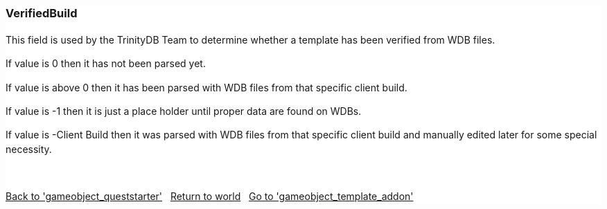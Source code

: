 ### VerifiedBuild
This field is used by the TrinityDB Team to determine whether a template has been verified from WDB files.

If value is 0 then it has not been parsed yet.

If value is above 0 then it has been parsed with WDB files from that specific client build.

If value is -1 then it is just a place holder until proper data are found on WDBs.

If value is -Client Build then it was parsed with WDB files from that specific client build and manually edited later for some special necessity.

&nbsp;

<a href="https://trinitycore.info/en/database/master/world/gameobject_queststarter" class="mt-5 v-btn v-btn--depressed v-btn--flat v-btn--outlined theme--light v-size--default darkblue--text text--lighten-3"><span class="v-btn__content"><i aria-hidden="true" class="v-icon notranslate v-icon--left mdi mdi-arrow-left theme--light"></i><span>Back to 'gameobject_queststarter'</span></span></a>&nbsp;&nbsp;&nbsp;<a href="https://trinitycore.info/en/database/master/world/home" class="mt-5 v-btn v-btn--depressed v-btn--flat v-btn--outlined theme--light v-size--default darkblue--text text--lighten-3"><span class="v-btn__content"><i aria-hidden="true" class="v-icon notranslate v-icon--left mdi mdi-home-outline theme--light"></i><span>Return to world</span></span></a>&nbsp;&nbsp;&nbsp;<a href="https://trinitycore.info/en/database/master/world/gameobject_template_addon" class="mt-5 v-btn v-btn--depressed v-btn--flat v-btn--outlined theme--light v-size--default darkblue--text text--lighten-3"><span class="v-btn__content"><span>Go to 'gameobject_template_addon'</span><i aria-hidden="true" class="v-icon notranslate v-icon--right mdi mdi-arrow-right theme--light"></i></span></a>
